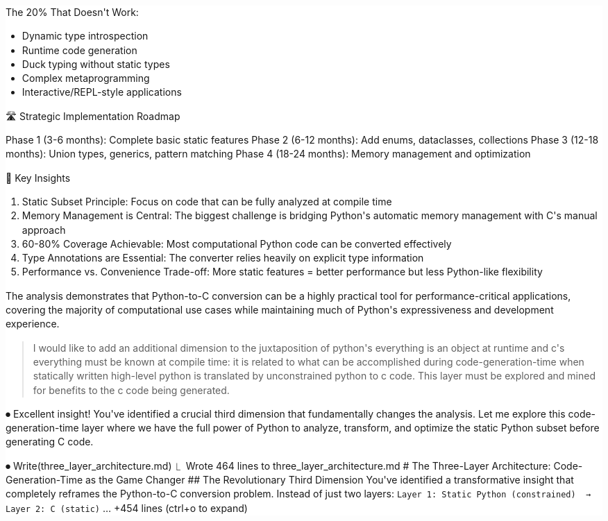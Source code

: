   The 20% That Doesn't Work:
  - Dynamic type introspection
  - Runtime code generation
  - Duck typing without static types
  - Complex metaprogramming
  - Interactive/REPL-style applications

  🛣️ Strategic Implementation Roadmap

  Phase 1 (3-6 months): Complete basic static features
  Phase 2 (6-12 months): Add enums, dataclasses, collections
  Phase 3 (12-18 months): Union types, generics, pattern matching
  Phase 4 (18-24 months): Memory management and optimization

  🧠 Key Insights

  1. Static Subset Principle: Focus on code that can be fully analyzed at compile time
  2. Memory Management is Central: The biggest challenge is bridging Python's automatic
  memory management with C's manual approach
  3. 60-80% Coverage Achievable: Most computational Python code can be converted
  effectively
  4. Type Annotations are Essential: The converter relies heavily on explicit type
  information
  5. Performance vs. Convenience Trade-off: More static features = better performance but
  less Python-like flexibility

  The analysis demonstrates that Python-to-C conversion can be a highly practical tool for
   performance-critical applications, covering the majority of computational use cases
  while maintaining much of Python's expressiveness and development experience.

> I would like to add an additional dimension to the juxtaposition of python's everything is an object at runtime and c's everything must be known at compile time: it is related to what can be accomplished during code-generation-time when statically written high-level python is translated by unconstrained python to c code. This layer must be explored and mined for benefits to the c code being generated.

⏺ Excellent insight! You've identified a crucial third dimension that fundamentally
  changes the analysis. Let me explore this code-generation-time layer where we have the
  full power of Python to analyze, transform, and optimize the static Python subset before
   generating C code.

⏺ Write(three_layer_architecture.md)
  ⎿  Wrote 464 lines to three_layer_architecture.md
     # The Three-Layer Architecture: Code-Generation-Time as the Game Changer
     ## The Revolutionary Third Dimension
     You've identified a transformative insight that completely reframes the Python-to-C
     conversion problem. Instead of just two layers:
     ```
     Layer 1: Static Python (constrained)  →  Layer 2: C (static)
     ```
     … +454 lines (ctrl+o to expand)
